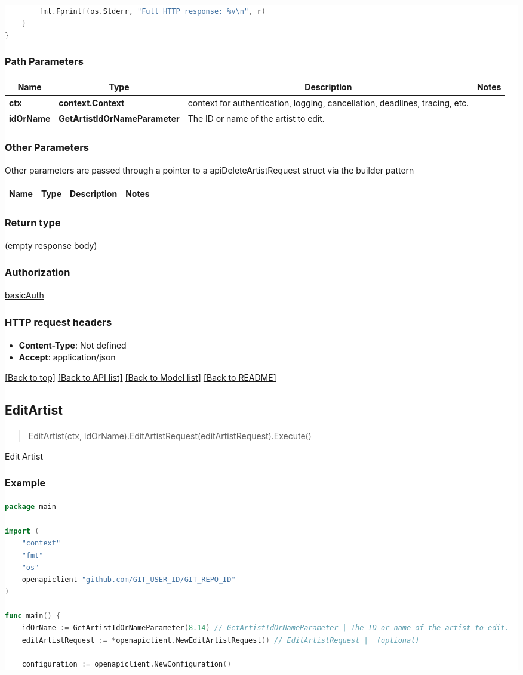 ```go
		fmt.Fprintf(os.Stderr, "Full HTTP response: %v\n", r)
	}
}
```

### Path Parameters


Name | Type | Description  | Notes
------------- | ------------- | ------------- | -------------
**ctx** | **context.Context** | context for authentication, logging, cancellation, deadlines, tracing, etc.
**idOrName** | **GetArtistIdOrNameParameter** | The ID or name of the artist to edit. | 

### Other Parameters

Other parameters are passed through a pointer to a apiDeleteArtistRequest struct via the builder pattern


Name | Type | Description  | Notes
------------- | ------------- | ------------- | -------------


### Return type

 (empty response body)

### Authorization

[basicAuth](../README.md#basicAuth)

### HTTP request headers

- **Content-Type**: Not defined
- **Accept**: application/json

[[Back to top]](#) [[Back to API list]](../README.md#documentation-for-api-endpoints)
[[Back to Model list]](../README.md#documentation-for-models)
[[Back to README]](../README.md)


## EditArtist

> EditArtist(ctx, idOrName).EditArtistRequest(editArtistRequest).Execute()

Edit Artist



### Example

```go
package main

import (
	"context"
	"fmt"
	"os"
	openapiclient "github.com/GIT_USER_ID/GIT_REPO_ID"
)

func main() {
	idOrName := GetArtistIdOrNameParameter(8.14) // GetArtistIdOrNameParameter | The ID or name of the artist to edit.
	editArtistRequest := *openapiclient.NewEditArtistRequest() // EditArtistRequest |  (optional)

	configuration := openapiclient.NewConfiguration()
```